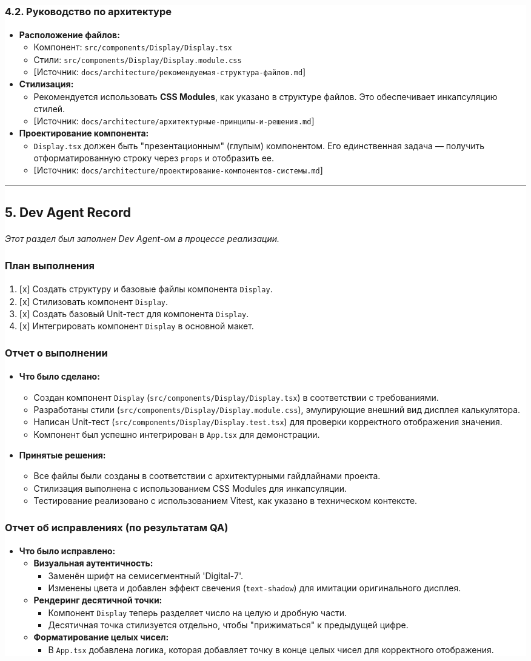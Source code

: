 ### 4.2. Руководство по архитектуре

- **Расположение файлов:**
    -   Компонент: `src/components/Display/Display.tsx`
    -   Стили: `src/components/Display/Display.module.css`
    -   [Источник: `docs/architecture/рекомендуемая-структура-файлов.md`]
- **Стилизация:**
    -   Рекомендуется использовать **CSS Modules**, как указано в структуре файлов. Это обеспечивает инкапсуляцию стилей.
    -   [Источник: `docs/architecture/архитектурные-принципы-и-решения.md`]
- **Проектирование компонента:**
    -   `Display.tsx` должен быть "презентационным" (глупым) компонентом. Его единственная задача — получить отформатированную строку через `props` и отобразить ее.
    -   [Источник: `docs/architecture/проектирование-компонентов-системы.md`]

---

## 5. Dev Agent Record

*Этот раздел был заполнен Dev Agent-ом в процессе реализации.*

### План выполнения

1.  [x] Создать структуру и базовые файлы компонента `Display`.
2.  [x] Стилизовать компонент `Display`.
3.  [x] Создать базовый Unit-тест для компонента `Display`.
4.  [x] Интегрировать компонент `Display` в основной макет.

### Отчет о выполнении

- **Что было сделано:**
    - Создан компонент `Display` (`src/components/Display/Display.tsx`) в соответствии с требованиями.
    - Разработаны стили (`src/components/Display/Display.module.css`), эмулирующие внешний вид дисплея калькулятора.
    - Написан Unit-тест (`src/components/Display/Display.test.tsx`) для проверки корректного отображения значения.
    - Компонент был успешно интегрирован в `App.tsx` для демонстрации.

- **Принятые решения:**
    - Все файлы были созданы в соответствии с архитектурными гайдлайнами проекта.
    - Стилизация выполнена с использованием CSS Modules для инкапсуляции.
    - Тестирование реализовано с использованием Vitest, как указано в техническом контексте.

### Отчет об исправлениях (по результатам QA)

- **Что было исправлено:**
  - **Визуальная аутентичность:**
    - Заменён шрифт на семисегментный 'Digital-7'.
    - Изменены цвета и добавлен эффект свечения (`text-shadow`) для имитации оригинального дисплея.
  - **Рендеринг десятичной точки:**
    - Компонент `Display` теперь разделяет число на целую и дробную части.
    - Десятичная точка стилизуется отдельно, чтобы "прижиматься" к предыдущей цифре.
  - **Форматирование целых чисел:**
    - В `App.tsx` добавлена логика, которая добавляет точку в конце целых чисел для корректного отображения.
